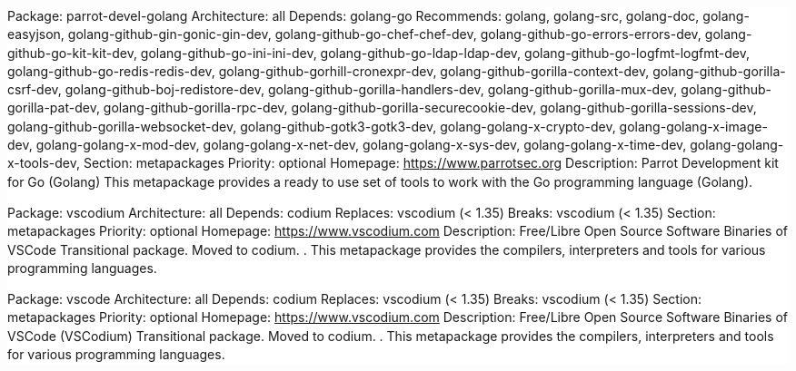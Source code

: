 Package: parrot-devel-golang
Architecture: all
Depends: golang-go
Recommends: golang, golang-src, golang-doc,
            golang-easyjson, golang-github-gin-gonic-gin-dev, golang-github-go-chef-chef-dev,
            golang-github-go-errors-errors-dev, golang-github-go-kit-kit-dev, golang-github-go-ini-ini-dev,
            golang-github-go-ldap-ldap-dev, golang-github-go-logfmt-logfmt-dev, golang-github-go-redis-redis-dev,
            golang-github-gorhill-cronexpr-dev, golang-github-gorilla-context-dev, golang-github-gorilla-csrf-dev,
            golang-github-boj-redistore-dev, golang-github-gorilla-handlers-dev, golang-github-gorilla-mux-dev,
            golang-github-gorilla-pat-dev, golang-github-gorilla-rpc-dev, golang-github-gorilla-securecookie-dev,
            golang-github-gorilla-sessions-dev, golang-github-gorilla-websocket-dev, golang-github-gotk3-gotk3-dev,
            golang-golang-x-crypto-dev, golang-golang-x-image-dev, golang-golang-x-mod-dev, golang-golang-x-net-dev,
            golang-golang-x-sys-dev, golang-golang-x-time-dev, golang-golang-x-tools-dev,
Section: metapackages
Priority: optional
Homepage: https://www.parrotsec.org
Description: Parrot Development kit for Go (Golang)
 This metapackage provides a ready to use set of tools to work with the Go programming language (Golang).
        
Package: vscodium
Architecture: all
Depends: codium
Replaces: vscodium (< 1.35)
Breaks: vscodium (< 1.35)
Section: metapackages
Priority: optional
Homepage: https://www.vscodium.com
Description: Free/Libre Open Source Software Binaries of VSCode
 Transitional package. Moved to codium.
 .
 This metapackage provides the compilers, interpreters and tools
 for various programming languages.

Package: vscode
Architecture: all
Depends: codium
Replaces: vscodium (< 1.35)
Breaks: vscodium (< 1.35)
Section: metapackages
Priority: optional
Homepage: https://www.vscodium.com
Description: Free/Libre Open Source Software Binaries of VSCode (VSCodium)
 Transitional package. Moved to codium.
 .
 This metapackage provides the compilers, interpreters and tools
 for various programming languages.

